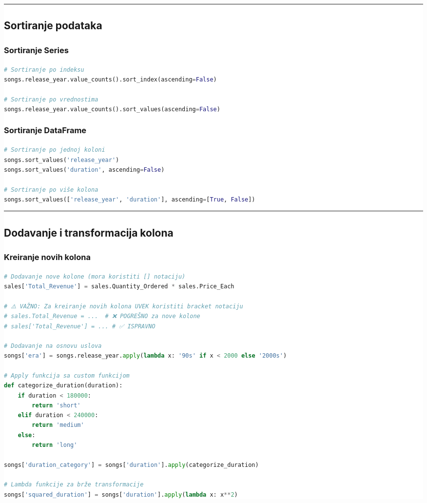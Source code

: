```python
```

---

## Sortiranje podataka

### Sortiranje Series

```python
# Sortiranje po indeksu
songs.release_year.value_counts().sort_index(ascending=False)

# Sortiranje po vrednostima
songs.release_year.value_counts().sort_values(ascending=False)
```

### Sortiranje DataFrame

```python
# Sortiranje po jednoj koloni
songs.sort_values('release_year')
songs.sort_values('duration', ascending=False)

# Sortiranje po više kolona
songs.sort_values(['release_year', 'duration'], ascending=[True, False])
```

---

## Dodavanje i transformacija kolona

### Kreiranje novih kolona

```python
# Dodavanje nove kolone (mora koristiti [] notaciju)
sales['Total_Revenue'] = sales.Quantity_Ordered * sales.Price_Each

# ⚠️ VAŽNO: Za kreiranje novih kolona UVEK koristiti bracket notaciju
# sales.Total_Revenue = ...  # ❌ POGREŠNO za nove kolone
# sales['Total_Revenue'] = ... # ✅ ISPRAVNO

# Dodavanje na osnovu uslova
songs['era'] = songs.release_year.apply(lambda x: '90s' if x < 2000 else '2000s')

# Apply funkcija sa custom funkcijom
def categorize_duration(duration):
    if duration < 180000:
        return 'short'
    elif duration < 240000:
        return 'medium'
    else:
        return 'long'

songs['duration_category'] = songs['duration'].apply(categorize_duration)

# Lambda funkcije za brže transformacije
songs['squared_duration'] = songs['duration'].apply(lambda x: x**2)
```
